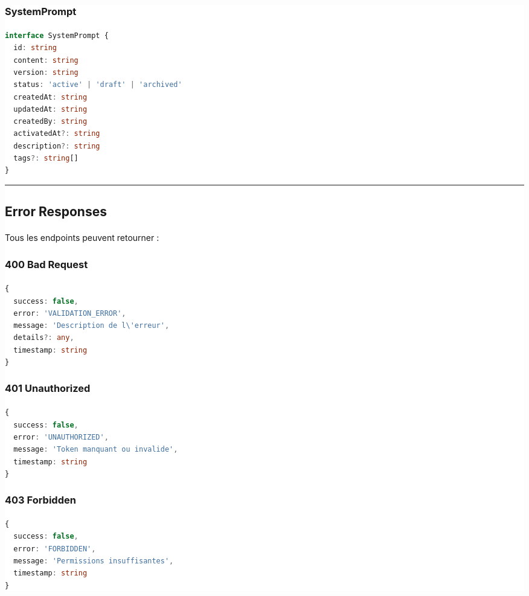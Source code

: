 ### SystemPrompt
```typescript
interface SystemPrompt {
  id: string
  content: string
  version: string
  status: 'active' | 'draft' | 'archived'
  createdAt: string
  updatedAt: string
  createdBy: string
  activatedAt?: string
  description?: string
  tags?: string[]
}
```

---

## Error Responses

Tous les endpoints peuvent retourner :

### 400 Bad Request
```typescript
{
  success: false,
  error: 'VALIDATION_ERROR',
  message: 'Description de l\'erreur',
  details?: any,
  timestamp: string
}
```

### 401 Unauthorized
```typescript
{
  success: false,
  error: 'UNAUTHORIZED',
  message: 'Token manquant ou invalide',
  timestamp: string
}
```

### 403 Forbidden
```typescript
{
  success: false,
  error: 'FORBIDDEN',
  message: 'Permissions insuffisantes',
  timestamp: string
}
```
